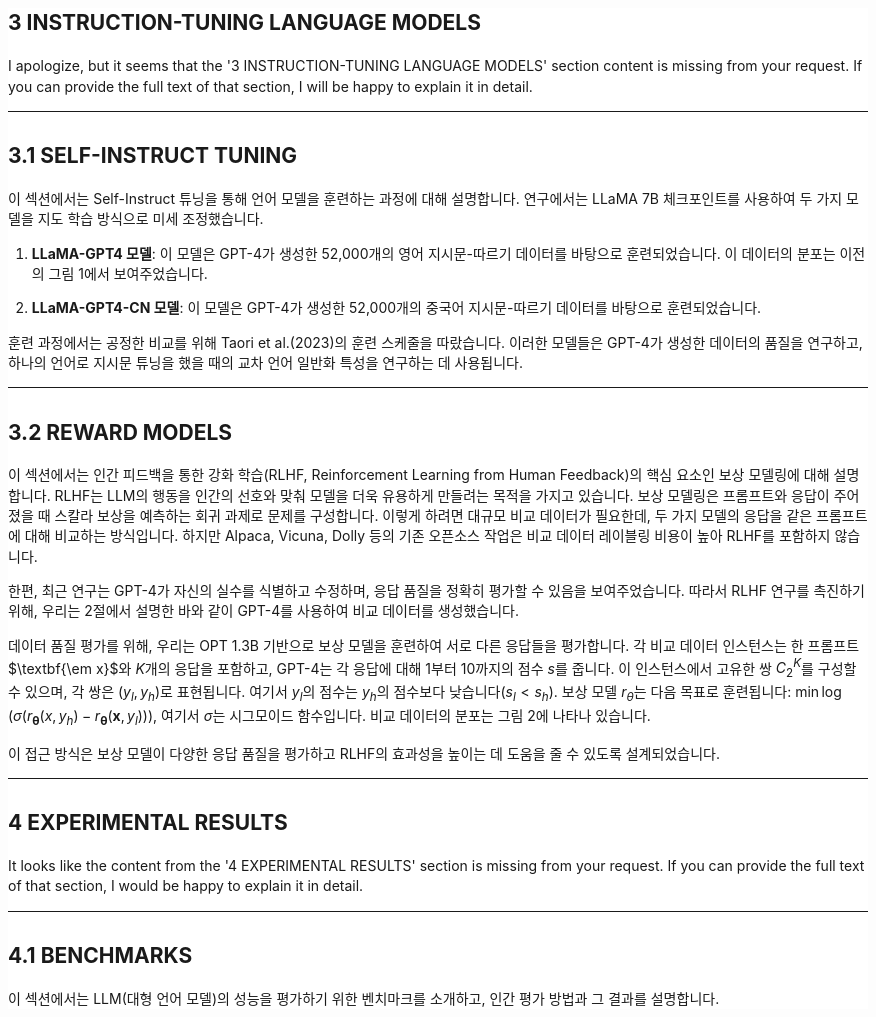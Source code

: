 
## 3 INSTRUCTION-TUNING LANGUAGE MODELS

I apologize, but it seems that the '3 INSTRUCTION-TUNING LANGUAGE MODELS' section content is missing from your request. If you can provide the full text of that section, I will be happy to explain it in detail.

---

## 3.1 SELF-INSTRUCT TUNING

이 섹션에서는 Self-Instruct 튜닝을 통해 언어 모델을 훈련하는 과정에 대해 설명합니다. 연구에서는 LLaMA 7B 체크포인트를 사용하여 두 가지 모델을 지도 학습 방식으로 미세 조정했습니다.

1. **LLaMA-GPT4 모델**: 이 모델은 GPT-4가 생성한 52,000개의 영어 지시문-따르기 데이터를 바탕으로 훈련되었습니다. 이 데이터의 분포는 이전의 그림 1에서 보여주었습니다.

2. **LLaMA-GPT4-CN 모델**: 이 모델은 GPT-4가 생성한 52,000개의 중국어 지시문-따르기 데이터를 바탕으로 훈련되었습니다.

훈련 과정에서는 공정한 비교를 위해 Taori et al.(2023)의 훈련 스케줄을 따랐습니다. 이러한 모델들은 GPT-4가 생성한 데이터의 품질을 연구하고, 하나의 언어로 지시문 튜닝을 했을 때의 교차 언어 일반화 특성을 연구하는 데 사용됩니다.

---

## 3.2 REWARD MODELS

이 섹션에서는 인간 피드백을 통한 강화 학습(RLHF, Reinforcement Learning from Human Feedback)의 핵심 요소인 보상 모델링에 대해 설명합니다. RLHF는 LLM의 행동을 인간의 선호와 맞춰 모델을 더욱 유용하게 만들려는 목적을 가지고 있습니다. 보상 모델링은 프롬프트와 응답이 주어졌을 때 스칼라 보상을 예측하는 회귀 과제로 문제를 구성합니다. 이렇게 하려면 대규모 비교 데이터가 필요한데, 두 가지 모델의 응답을 같은 프롬프트에 대해 비교하는 방식입니다. 하지만 Alpaca, Vicuna, Dolly 등의 기존 오픈소스 작업은 비교 데이터 레이블링 비용이 높아 RLHF를 포함하지 않습니다.

한편, 최근 연구는 GPT-4가 자신의 실수를 식별하고 수정하며, 응답 품질을 정확히 평가할 수 있음을 보여주었습니다. 따라서 RLHF 연구를 촉진하기 위해, 우리는 2절에서 설명한 바와 같이 GPT-4를 사용하여 비교 데이터를 생성했습니다.

데이터 품질 평가를 위해, 우리는 OPT 1.3B 기반으로 보상 모델을 훈련하여 서로 다른 응답들을 평가합니다. 각 비교 데이터 인스턴스는 한 프롬프트 $\textbf{\em x}$와 $K$개의 응답을 포함하고, GPT-4는 각 응답에 대해 1부터 10까지의 점수 $s$를 줍니다. 이 인스턴스에서 고유한 쌍 $C_{2}^{K}$를 구성할 수 있으며, 각 쌍은 $(y_{l}, y_{h})$로 표현됩니다. 여기서 $y_{l}$의 점수는 $y_{h}$의 점수보다 낮습니다($s_{l} < s_{h}$). 보상 모델 $r_{\theta}$는 다음 목표로 훈련됩니다: $\operatorname*{min}\log(\sigma(r_{\pmb\theta}(x,y_{h})-r_{\pmb\theta}(\pmb x,y_{l})))$, 여기서 $\sigma$는 시그모이드 함수입니다. 비교 데이터의 분포는 그림 2에 나타나 있습니다. 

이 접근 방식은 보상 모델이 다양한 응답 품질을 평가하고 RLHF의 효과성을 높이는 데 도움을 줄 수 있도록 설계되었습니다.

---

## 4 EXPERIMENTAL RESULTS

It looks like the content from the '4 EXPERIMENTAL RESULTS' section is missing from your request. If you can provide the full text of that section, I would be happy to explain it in detail.

---

## 4.1 BENCHMARKS

이 섹션에서는 LLM(대형 언어 모델)의 성능을 평가하기 위한 벤치마크를 소개하고, 인간 평가 방법과 그 결과를 설명합니다.
